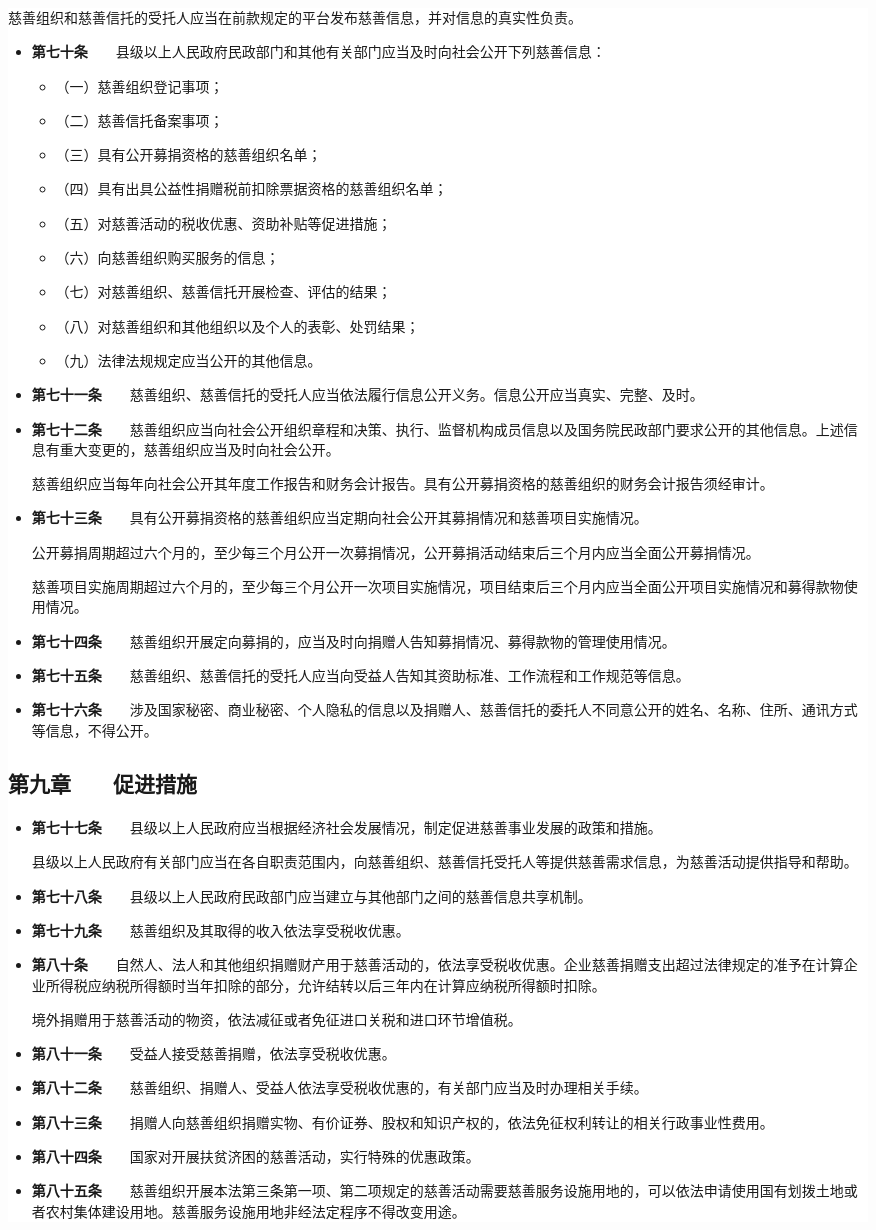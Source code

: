   慈善组织和慈善信托的受托人应当在前款规定的平台发布慈善信息，并对信息的真实性负责。

- **第七十条**　　县级以上人民政府民政部门和其他有关部门应当及时向社会公开下列慈善信息：

  - （一）慈善组织登记事项；

  - （二）慈善信托备案事项；

  - （三）具有公开募捐资格的慈善组织名单；

  - （四）具有出具公益性捐赠税前扣除票据资格的慈善组织名单；

  - （五）对慈善活动的税收优惠、资助补贴等促进措施；

  - （六）向慈善组织购买服务的信息；

  - （七）对慈善组织、慈善信托开展检查、评估的结果；

  - （八）对慈善组织和其他组织以及个人的表彰、处罚结果；

  - （九）法律法规规定应当公开的其他信息。

- **第七十一条**　　慈善组织、慈善信托的受托人应当依法履行信息公开义务。信息公开应当真实、完整、及时。

- **第七十二条**　　慈善组织应当向社会公开组织章程和决策、执行、监督机构成员信息以及国务院民政部门要求公开的其他信息。上述信息有重大变更的，慈善组织应当及时向社会公开。

  慈善组织应当每年向社会公开其年度工作报告和财务会计报告。具有公开募捐资格的慈善组织的财务会计报告须经审计。

- **第七十三条**　　具有公开募捐资格的慈善组织应当定期向社会公开其募捐情况和慈善项目实施情况。

  公开募捐周期超过六个月的，至少每三个月公开一次募捐情况，公开募捐活动结束后三个月内应当全面公开募捐情况。

  慈善项目实施周期超过六个月的，至少每三个月公开一次项目实施情况，项目结束后三个月内应当全面公开项目实施情况和募得款物使用情况。

- **第七十四条**　　慈善组织开展定向募捐的，应当及时向捐赠人告知募捐情况、募得款物的管理使用情况。

- **第七十五条**　　慈善组织、慈善信托的受托人应当向受益人告知其资助标准、工作流程和工作规范等信息。

- **第七十六条**　　涉及国家秘密、商业秘密、个人隐私的信息以及捐赠人、慈善信托的委托人不同意公开的姓名、名称、住所、通讯方式等信息，不得公开。

## 第九章　　促进措施

- **第七十七条**　　县级以上人民政府应当根据经济社会发展情况，制定促进慈善事业发展的政策和措施。

  县级以上人民政府有关部门应当在各自职责范围内，向慈善组织、慈善信托受托人等提供慈善需求信息，为慈善活动提供指导和帮助。

- **第七十八条**　　县级以上人民政府民政部门应当建立与其他部门之间的慈善信息共享机制。

- **第七十九条**　　慈善组织及其取得的收入依法享受税收优惠。

- **第八十条**　　自然人、法人和其他组织捐赠财产用于慈善活动的，依法享受税收优惠。企业慈善捐赠支出超过法律规定的准予在计算企业所得税应纳税所得额时当年扣除的部分，允许结转以后三年内在计算应纳税所得额时扣除。

  境外捐赠用于慈善活动的物资，依法减征或者免征进口关税和进口环节增值税。

- **第八十一条**　　受益人接受慈善捐赠，依法享受税收优惠。

- **第八十二条**　　慈善组织、捐赠人、受益人依法享受税收优惠的，有关部门应当及时办理相关手续。

- **第八十三条**　　捐赠人向慈善组织捐赠实物、有价证券、股权和知识产权的，依法免征权利转让的相关行政事业性费用。

- **第八十四条**　　国家对开展扶贫济困的慈善活动，实行特殊的优惠政策。

- **第八十五条**　　慈善组织开展本法第三条第一项、第二项规定的慈善活动需要慈善服务设施用地的，可以依法申请使用国有划拨土地或者农村集体建设用地。慈善服务设施用地非经法定程序不得改变用途。
